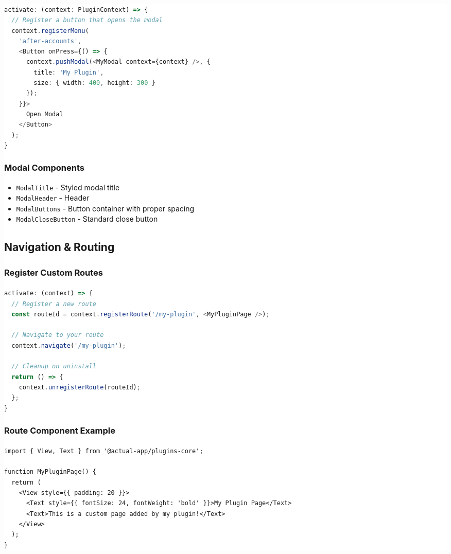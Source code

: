 ```typescript
activate: (context: PluginContext) => {
  // Register a button that opens the modal
  context.registerMenu(
    'after-accounts',
    <Button onPress={() => {
      context.pushModal(<MyModal context={context} />, {
        title: 'My Plugin',
        size: { width: 400, height: 300 }
      });
    }}>
      Open Modal
    </Button>
  );
}
```

### Modal Components

- `ModalTitle` - Styled modal title
- `ModalHeader` - Header
- `ModalButtons` - Button container with proper spacing
- `ModalCloseButton` - Standard close button

## Navigation & Routing

### Register Custom Routes

```typescript
activate: (context) => {
  // Register a new route
  const routeId = context.registerRoute('/my-plugin', <MyPluginPage />);

  // Navigate to your route
  context.navigate('/my-plugin');

  // Cleanup on uninstall
  return () => {
    context.unregisterRoute(routeId);
  };
}
```

### Route Component Example

```tsx
import { View, Text } from '@actual-app/plugins-core';

function MyPluginPage() {
  return (
    <View style={{ padding: 20 }}>
      <Text style={{ fontSize: 24, fontWeight: 'bold' }}>My Plugin Page</Text>
      <Text>This is a custom page added by my plugin!</Text>
    </View>
  );
}
```
